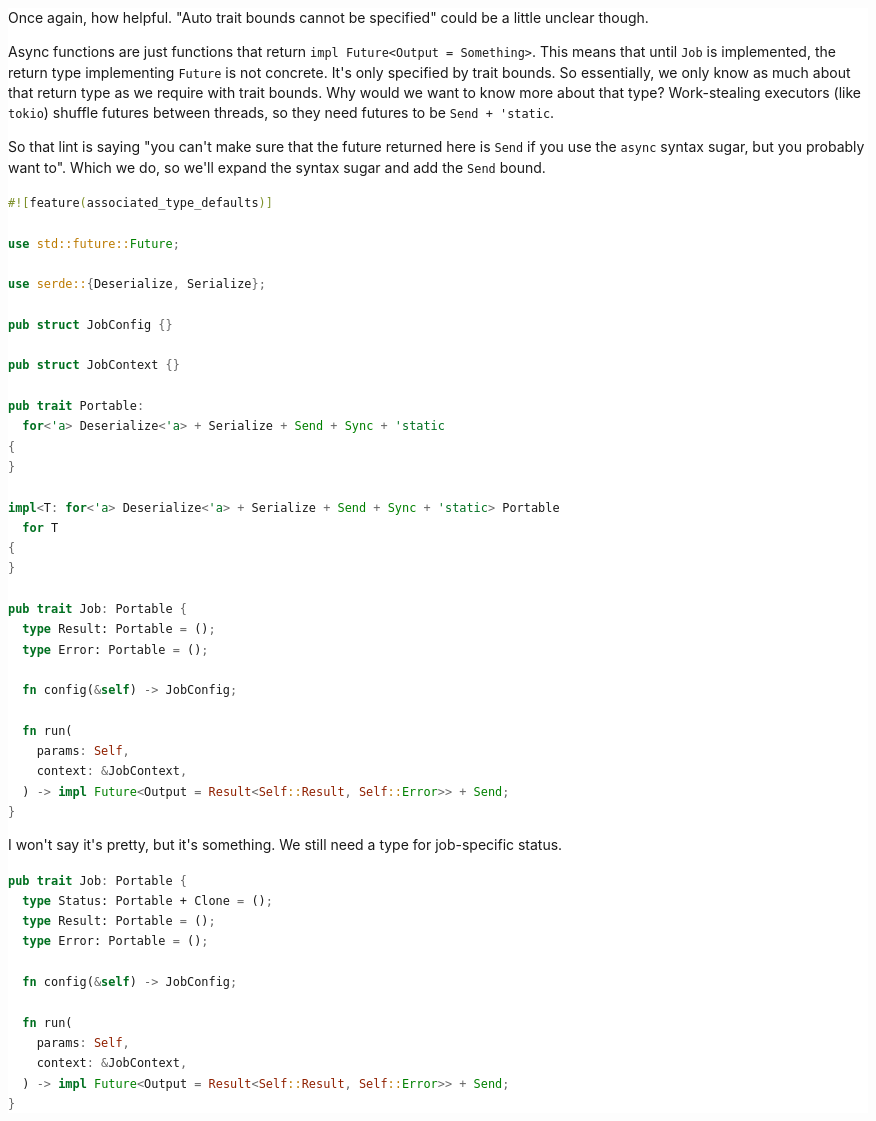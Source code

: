 Once again, how helpful. "Auto trait bounds cannot be specified" could be a little unclear though.

Async functions are just functions that return `impl Future<Output = Something>`. This means that until `Job` is implemented, the return type implementing `Future` is not concrete. It's only specified by trait bounds. So essentially, we only know as much about that return type as we require with trait bounds. Why would we want to know more about that type? Work-stealing executors (like `tokio`) shuffle futures between threads, so they need futures to be `Send + 'static`.

So that lint is saying "you can't make sure that the future returned here is `Send` if you use the `async` syntax sugar, but you probably want to". Which we do, so we'll expand the syntax sugar and add the `Send` bound.

```rust
#![feature(associated_type_defaults)]

use std::future::Future;

use serde::{Deserialize, Serialize};

pub struct JobConfig {}

pub struct JobContext {}

pub trait Portable:
  for<'a> Deserialize<'a> + Serialize + Send + Sync + 'static
{
}

impl<T: for<'a> Deserialize<'a> + Serialize + Send + Sync + 'static> Portable
  for T
{
}

pub trait Job: Portable {
  type Result: Portable = ();
  type Error: Portable = ();

  fn config(&self) -> JobConfig;

  fn run(
    params: Self,
    context: &JobContext,
  ) -> impl Future<Output = Result<Self::Result, Self::Error>> + Send;
}
```

I won't say it's pretty, but it's something. We still need a type for job-specific status.

```rust
pub trait Job: Portable {
  type Status: Portable + Clone = ();
  type Result: Portable = ();
  type Error: Portable = ();

  fn config(&self) -> JobConfig;

  fn run(
    params: Self,
    context: &JobContext,
  ) -> impl Future<Output = Result<Self::Result, Self::Error>> + Send;
}
```
